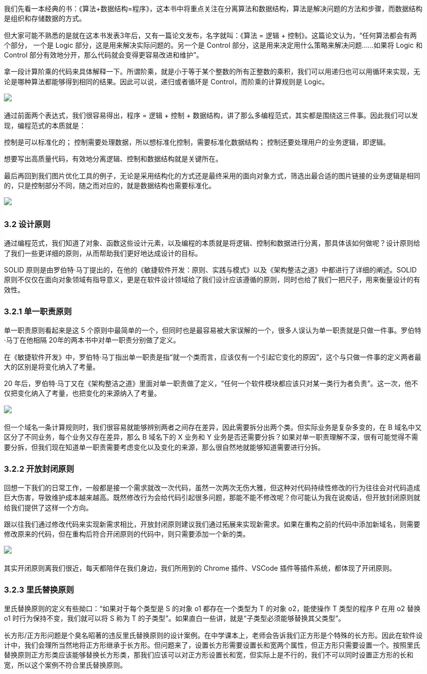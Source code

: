 我们先看一本经典的书：《算法+数据结构=程序》，这本书中将重点关注在分离算法和数据结构，算法是解决问题的方法和步骤，而数据结构是组织和存储数据的方式。

但大家可能不熟悉的是就在这本书发表3年后，又有一篇论文发布，名字就叫：《算法 = 逻辑 + 控制》。这篇论文认为，“任何算法都会有两个部分， 一个是 Logic 部分，这是用来解决实际问题的。另一个是 Control 部分，这是用来决定用什么策略来解决问题......如果将 Logic 和 Control 部分有效地分开，那么代码就会变得更容易改进和维护”。

拿一段计算阶乘的代码来具体解释一下。所谓阶乘，就是小于等于某个整数的所有正整数的乘积，我们可以用递归也可以用循环来实现，无论是哪种算法都能够得到相同的结果。因此可以说，递归或者循环是 Control，而阶乘的计算规则是 Logic。

![](/images/jueJin/3975a169c61f43a.png)

通过前面两个表达式，我们很容易得出，程序 = 逻辑 + 控制 + 数据结构，讲了那么多编程范式，其实都是围绕这三件事。因此我们可以发现，编程范式的本质就是：

控制是可以标准化的； 控制需要处理数据，所以想标准化控制，需要标准化数据结构； 控制还要处理用户的业务逻辑，即逻辑。

想要写出高质量代码，有效地分离逻辑、控制和数据结构就是关键所在。

最后再回到我们图片优化工具的例子，无论是采用结构化的方式还是最终采用的面向对象方式，筛选出最合适的图片链接的业务逻辑是相同的，只是控制部分不同，随之而对应的，就是数据结构也需要标准化。

![](/images/jueJin/78d654b64d9745c.png)

### 3.2 设计原则

通过编程范式，我们知道了对象、函数这些设计元素，以及编程的本质就是将逻辑、控制和数据进行分离，那具体该如何做呢？设计原则给了我们一些更详细的原则，从而帮助我们更好地达成设计的目标。

SOLID 原则是由罗伯特·马丁提出的，在他的《敏捷软件开发：原则、实践与模式》以及《架构整洁之道》中都进行了详细的阐述。SOLID 原则不仅仅在面向对象领域有指导意义，更是在软件设计领域给了我们设计应该遵循的原则，同时也给了我们一把尺子，用来衡量设计的有效性。

### 3.2.1 单一职责原则

单一职责原则看起来是这 5 个原则中最简单的一个，但同时也是最容易被大家误解的一个，很多人误认为单一职责就是只做一件事。罗伯特·马丁在他相隔 20年的两本书中对单一职责分别做了定义。

在《敏捷软件开发》中，罗伯特·马丁指出单一职责是指“就一个类而言，应该仅有一个引起它变化的原因”，这个与只做一件事的定义两者最大的区别是将变化纳入了考量。

20 年后，罗伯特·马丁又在《架构整洁之道》里面对单一职责做了定义，“任何一个软件模块都应该只对某一类行为者负责”。这一次，他不仅把变化纳入了考量，也把变化的来源纳入了考量。

![](/images/jueJin/15bd7d08bdb748f.png)

但一个域名一条计算规则时，我们很容易就能够辨别两者之间存在差异，因此需要拆分出两个类。但实际业务是复杂多变的，在 B 域名中又区分了不同业务，每个业务又存在差异，那么 B 域名下的 X 业务和 Y 业务是否还需要分拆？如果对单一职责理解不深，很有可能觉得不需要分拆，但我们现在知道单一职责需要考虑变化以及变化的来源，那么很自然地就能够知道需要进行分拆。

### 3.2.2 开放封闭原则

回想一下我们的日常工作，一般都是接一个需求就改一次代码，虽然一次两次无伤大雅，但这种对代码持续性修改的行为往往会对代码造成巨大伤害，导致维护成本越来越高。既然修改行为会给代码引起很多问题，那能不能不修改呢？你可能认为我在说痴话，但开放封闭原则就给我们提供了这样一个方向。

跟以往我们通过修改代码来实现新需求相比，开放封闭原则建议我们通过拓展来实现新需求。如果在重构之前的代码中添加新域名，则需要修改原来的代码，但在重构后符合开闭原则的代码中，则只需要添加一个新的类。

![](/images/jueJin/e158d509ec4b4ce.png)

其实开闭原则离我们很近，每天都陪伴在我们身边，我们所用到的 Chrome 插件、VSCode 插件等插件系统，都体现了开闭原则。

### 3.2.3 里氏替换原则

里氏替换原则的定义有些拗口：“如果对于每个类型是 S 的对象 o1 都存在一个类型为 T 的对象 o2，能使操作 T 类型的程序 P 在用 o2 替换 o1 时行为保持不变，我们就可以将 S 称为 T 的子类型”。如果直白一些讲，就是“子类型必须能够替换其父类型”。

长方形/正方形问题是个臭名昭著的违反里氏替换原则的设计案例。在中学课本上，老师会告诉我们正方形是个特殊的长方形。因此在软件设计中，我们会理所当然地将正方形继承于长方形。但问题来了，设置长方形需要设置长和宽两个属性，但正方形只需要设置一个。按照里氏替换原则正方形类应该能够替换长方形类，那我们应该可以对正方形设置长和宽，但实际上是不行的，我们不可以同时设置正方形的长和宽，所以这个案例不符合里氏替换原则。
